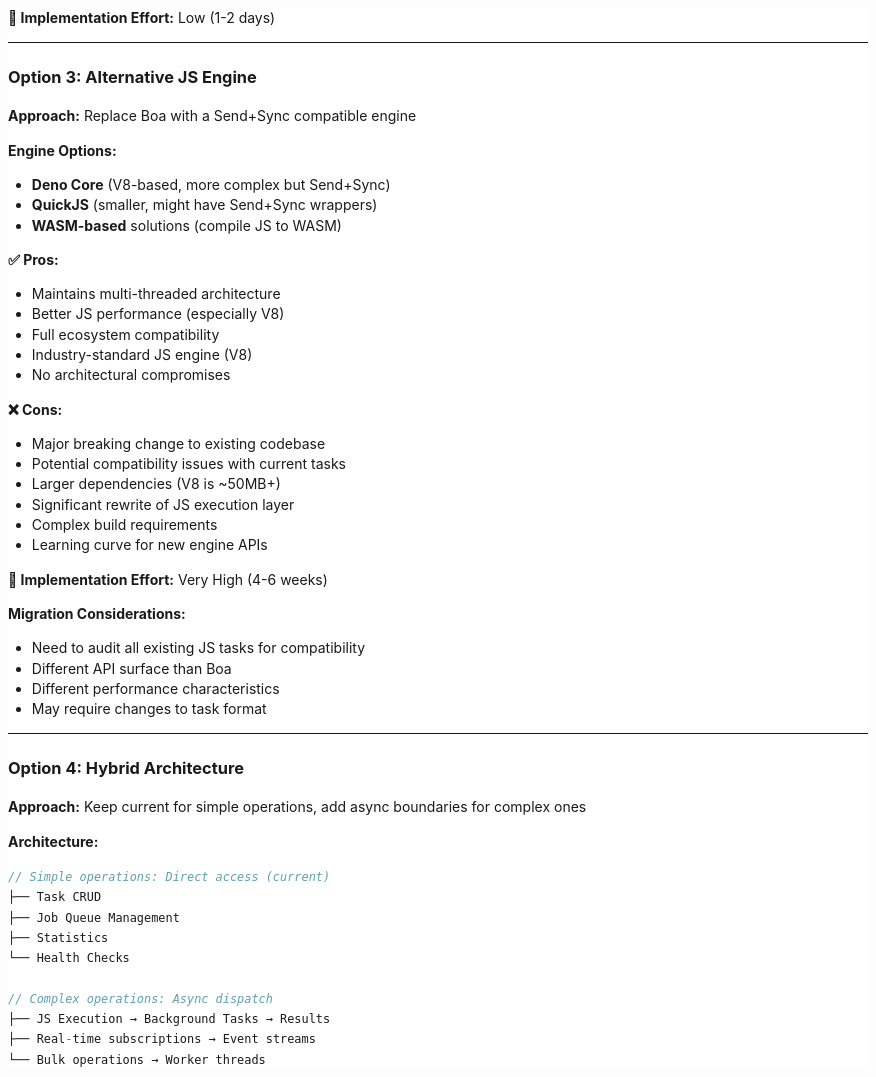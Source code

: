 **🔧 Implementation Effort:** Low (1-2 days)

---

### Option 3: Alternative JS Engine

**Approach:** Replace Boa with a Send+Sync compatible engine

**Engine Options:**
- **Deno Core** (V8-based, more complex but Send+Sync)
- **QuickJS** (smaller, might have Send+Sync wrappers)
- **WASM-based** solutions (compile JS to WASM)

**✅ Pros:**
- Maintains multi-threaded architecture
- Better JS performance (especially V8)
- Full ecosystem compatibility
- Industry-standard JS engine (V8)
- No architectural compromises

**❌ Cons:**
- Major breaking change to existing codebase
- Potential compatibility issues with current tasks
- Larger dependencies (V8 is ~50MB+)
- Significant rewrite of JS execution layer
- Complex build requirements
- Learning curve for new engine APIs

**🔧 Implementation Effort:** Very High (4-6 weeks)

**Migration Considerations:**
- Need to audit all existing JS tasks for compatibility
- Different API surface than Boa
- Different performance characteristics
- May require changes to task format

---

### Option 4: Hybrid Architecture

**Approach:** Keep current for simple operations, add async boundaries for complex ones

**Architecture:**
```rust
// Simple operations: Direct access (current)
├── Task CRUD
├── Job Queue Management  
├── Statistics
└── Health Checks

// Complex operations: Async dispatch
├── JS Execution → Background Tasks → Results
├── Real-time subscriptions → Event streams
└── Bulk operations → Worker threads
```
